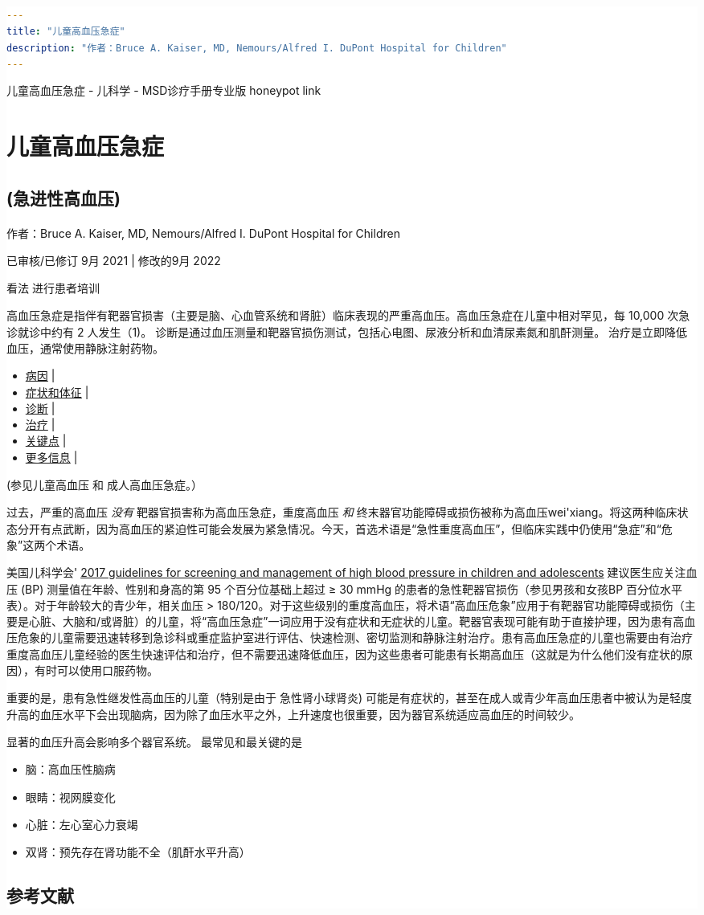 ```yaml
---
title: "儿童高血压急症"
description: "作者：Bruce A. Kaiser, MD, Nemours/Alfred I. DuPont Hospital for Children"
---
```


﻿儿童高血压急症 \- 儿科学 \- MSD诊疗手册专业版 honeypot link

# 儿童高血压急症

## (急进性高血压)

作者：Bruce A. Kaiser, MD, Nemours/Alfred I. DuPont Hospital for Children

已审核/已修订 9月 2021 \| 修改的9月 2022

看法 进行患者培训

高血压急症是指伴有靶器官损害（主要是脑、心血管系统和肾脏）临床表现的严重高血压。高血压急症在儿童中相对罕见，每 10,000 次急诊就诊中约有 2 人发生（1)。 诊断是通过血压测量和靶器官损伤测试，包括心电图、尿液分析和血清尿素氮和肌酐测量。 治疗是立即降低血压，通常使用静脉注射药物。

- [病因](#病因_v55260697_zh) \|
- [症状和体征](#症状和体征_v55260712_zh) \|
- [诊断](#诊断_v55260720_zh) \|
- [治疗](#治疗_v55260747_zh) \|
- [关键点](#关键点_v55260763_zh) \|
- [更多信息](#更多信息_v55260780_zh) \|

(参见儿童高血压 和 成人高血压急症。）

过去，严重的高血压 _没有_ 靶器官损害称为高血压急症，重度高血压 _和_ 终末器官功能障碍或损伤被称为高血压wei'xiang。将这两种临床状态分开有点武断，因为高血压的紧迫性可能会发展为紧急情况。今天，首选术语是“急性重度高血压”，但临床实践中仍使用“急症”和“危象”这两个术语。

美国儿科学会' [2017 guidelines for screening and management of high blood pressure in children and adolescents](https://pubmed.ncbi.nlm.nih.gov/28827377/) 建议医生应关注血压 (BP) 测量值在年龄、性别和身高的第 95 个百分位基础上超过 ≥ 30 mmHg 的患者的急性靶器官损伤（参见男孩和女孩BP 百分位水平表）。对于年龄较大的青少年，相关血压 > 180/120。对于这些级别的重度高血压，将术语“高血压危象”应用于有靶器官功能障碍或损伤（主要是心脏、大脑和/或肾脏）的儿童，将“高血压急症”一词应用于没有症状和无症状的儿童。靶器官表现可能有助于直接护理，因为患有高血压危象的儿童需要迅速转移到急诊科或重症监护室进行评估、快速检测、密切监测和静脉注射治疗。患有高血压急症的儿童也需要由有治疗重度高血压儿童经验的医生快速评估和治疗，但不需要迅速降低血压，因为这些患者可能患有长期高血压（这就是为什么他们没有症状的原因），有时可以使用口服药物。

重要的是，患有急性继发性高血压的儿童（特别是由于 急性肾小球肾炎) 可能是有症状的，甚至在成人或青少年高血压患者中被认为是轻度升高的血压水平下会出现脑病，因为除了血压水平之外，上升速度也很重要，因为器官系统适应高血压的时间较少。

显著的血压升高会影响多个器官系统。 最常见和最关键的是

- 脑：高血压性脑病

- 眼睛：视网膜变化

- 心脏：左心室心力衰竭

- 双肾：预先存在肾功能不全（肌酐水平升高）


## 参考文献
